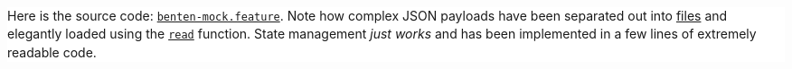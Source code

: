 Here is the source code: [`benten-mock.feature`](https://github.com/intuit/benten/blob/master/benten-mock/src/main/resources/benten-mock.feature). Note how complex JSON payloads have been separated out into [files](https://github.com/intuit/benten/blob/master/benten-mock/src/main/resources/transitions.json) and elegantly loaded using the [`read`](https://github.com/intuit/karate#reading-files) function. State management *just works* and has been implemented in a few lines of extremely readable code.
